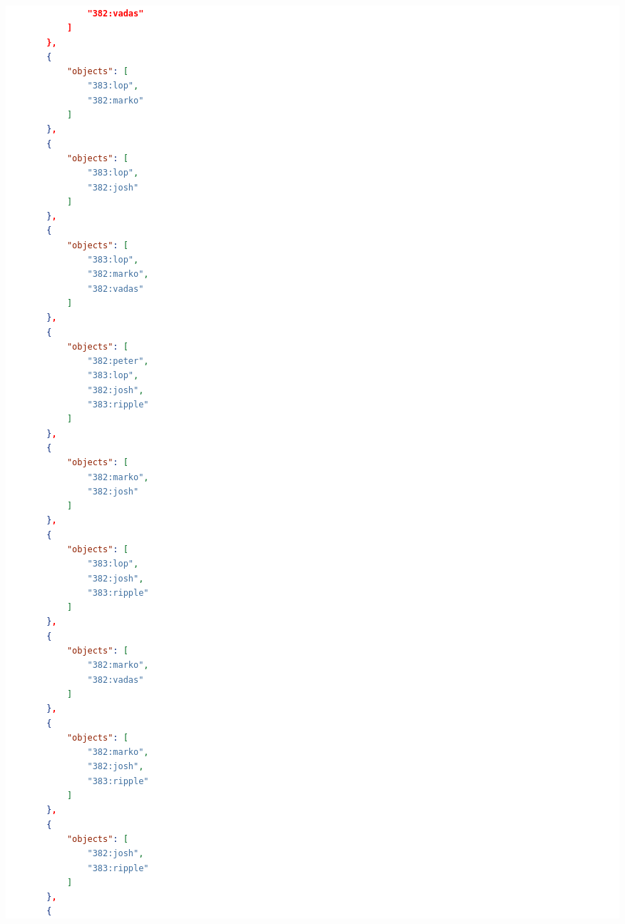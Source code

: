 ```json
                "382:vadas"
            ]
        },
        {
            "objects": [
                "383:lop",
                "382:marko"
            ]
        },
        {
            "objects": [
                "383:lop",
                "382:josh"
            ]
        },
        {
            "objects": [
                "383:lop",
                "382:marko",
                "382:vadas"
            ]
        },
        {
            "objects": [
                "382:peter",
                "383:lop",
                "382:josh",
                "383:ripple"
            ]
        },
        {
            "objects": [
                "382:marko",
                "382:josh"
            ]
        },
        {
            "objects": [
                "383:lop",
                "382:josh",
                "383:ripple"
            ]
        },
        {
            "objects": [
                "382:marko",
                "382:vadas"
            ]
        },
        {
            "objects": [
                "382:marko",
                "382:josh",
                "383:ripple"
            ]
        },
        {
            "objects": [
                "382:josh",
                "383:ripple"
            ]
        },
        {
```